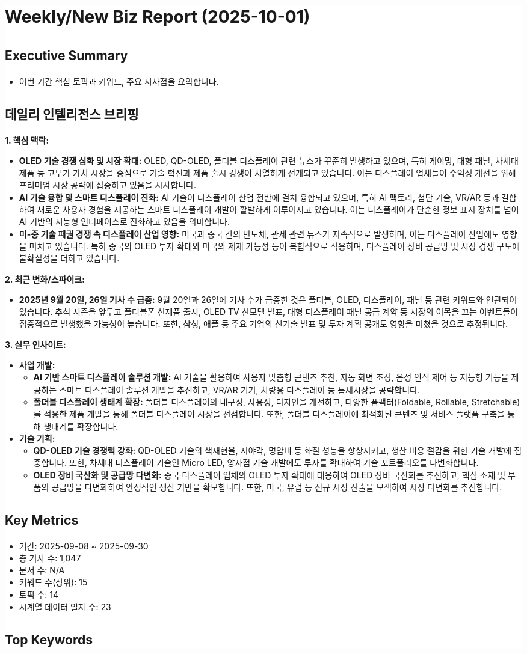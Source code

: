 # Weekly/New Biz Report (2025-10-01)

## Executive Summary

- 이번 기간 핵심 토픽과 키워드, 주요 시사점을 요약합니다.

## 데일리 인텔리전스 브리핑

**1. 핵심 맥락:**

*   **OLED 기술 경쟁 심화 및 시장 확대:** OLED, QD-OLED, 폴더블 디스플레이 관련 뉴스가 꾸준히 발생하고 있으며, 특히 게이밍, 대형 패널, 차세대 제품 등 고부가 가치 시장을 중심으로 기술 혁신과 제품 출시 경쟁이 치열하게 전개되고 있습니다. 이는 디스플레이 업체들이 수익성 개선을 위해 프리미엄 시장 공략에 집중하고 있음을 시사합니다.
*   **AI 기술 융합 및 스마트 디스플레이 진화:** AI 기술이 디스플레이 산업 전반에 걸쳐 융합되고 있으며, 특히 AI 팩토리, 첨단 기술, VR/AR 등과 결합하여 새로운 사용자 경험을 제공하는 스마트 디스플레이 개발이 활발하게 이루어지고 있습니다. 이는 디스플레이가 단순한 정보 표시 장치를 넘어 AI 기반의 지능형 인터페이스로 진화하고 있음을 의미합니다.
*   **미-중 기술 패권 경쟁 속 디스플레이 산업 영향:** 미국과 중국 간의 반도체, 관세 관련 뉴스가 지속적으로 발생하며, 이는 디스플레이 산업에도 영향을 미치고 있습니다. 특히 중국의 OLED 투자 확대와 미국의 제재 가능성 등이 복합적으로 작용하며, 디스플레이 장비 공급망 및 시장 경쟁 구도에 불확실성을 더하고 있습니다.

**2. 최근 변화/스파이크:**

*   **2025년 9월 20일, 26일 기사 수 급증:** 9월 20일과 26일에 기사 수가 급증한 것은 폴더블, OLED, 디스플레이, 패널 등 관련 키워드와 연관되어 있습니다. 추석 시즌을 앞두고 폴더블폰 신제품 출시, OLED TV 신모델 발표, 대형 디스플레이 패널 공급 계약 등 시장의 이목을 끄는 이벤트들이 집중적으로 발생했을 가능성이 높습니다. 또한, 삼성, 애플 등 주요 기업의 신기술 발표 및 투자 계획 공개도 영향을 미쳤을 것으로 추정됩니다.

**3. 실무 인사이트:**

*   **사업 개발:**
    *   **AI 기반 스마트 디스플레이 솔루션 개발:** AI 기술을 활용하여 사용자 맞춤형 콘텐츠 추천, 자동 화면 조정, 음성 인식 제어 등 지능형 기능을 제공하는 스마트 디스플레이 솔루션 개발을 추진하고, VR/AR 기기, 차량용 디스플레이 등 틈새시장을 공략합니다.
    *   **폴더블 디스플레이 생태계 확장:** 폴더블 디스플레이의 내구성, 사용성, 디자인을 개선하고, 다양한 폼팩터(Foldable, Rollable, Stretchable)를 적용한 제품 개발을 통해 폴더블 디스플레이 시장을 선점합니다. 또한, 폴더블 디스플레이에 최적화된 콘텐츠 및 서비스 플랫폼 구축을 통해 생태계를 확장합니다.
*   **기술 기획:**
    *   **QD-OLED 기술 경쟁력 강화:** QD-OLED 기술의 색재현율, 시야각, 명암비 등 화질 성능을 향상시키고, 생산 비용 절감을 위한 기술 개발에 집중합니다. 또한, 차세대 디스플레이 기술인 Micro LED, 양자점 기술 개발에도 투자를 확대하여 기술 포트폴리오를 다변화합니다.
    *   **OLED 장비 국산화 및 공급망 다변화:** 중국 디스플레이 업체의 OLED 투자 확대에 대응하여 OLED 장비 국산화를 추진하고, 핵심 소재 및 부품의 공급망을 다변화하여 안정적인 생산 기반을 확보합니다. 또한, 미국, 유럽 등 신규 시장 진출을 모색하여 시장 다변화를 추진합니다.

## Key Metrics

- 기간: 2025-09-08 ~ 2025-09-30
- 총 기사 수: 1,047
- 문서 수: N/A
- 키워드 수(상위): 15
- 토픽 수: 14
- 시계열 데이터 일자 수: 23

## Top Keywords
